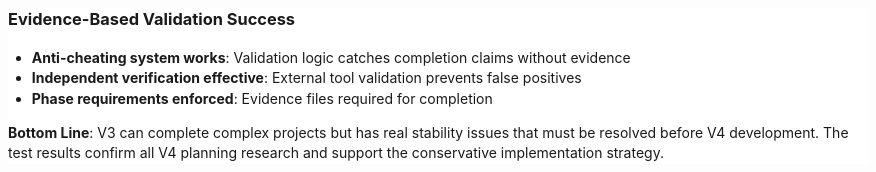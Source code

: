 ### **Evidence-Based Validation Success**
- **Anti-cheating system works**: Validation logic catches completion claims without evidence
- **Independent verification effective**: External tool validation prevents false positives
- **Phase requirements enforced**: Evidence files required for completion

**Bottom Line**: V3 can complete complex projects but has real stability issues that must be resolved before V4 development. The test results confirm all V4 planning research and support the conservative implementation strategy.